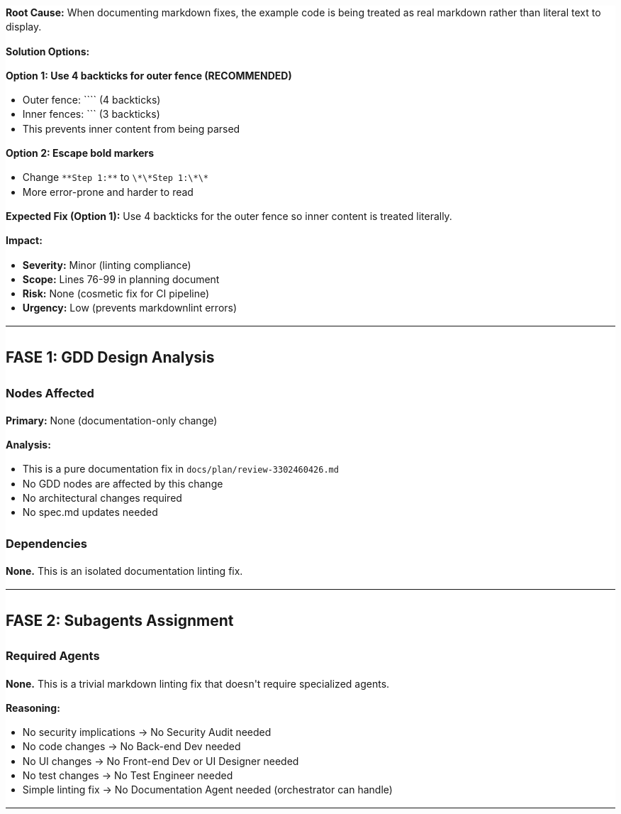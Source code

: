 **Root Cause:**
When documenting markdown fixes, the example code is being treated as real markdown rather than literal text to display.

**Solution Options:**

**Option 1: Use 4 backticks for outer fence (RECOMMENDED)**
- Outer fence: ```` (4 backticks)
- Inner fences: ``` (3 backticks)
- This prevents inner content from being parsed

**Option 2: Escape bold markers**
- Change `**Step 1:**` to `\*\*Step 1:\*\*`
- More error-prone and harder to read

**Expected Fix (Option 1):**
Use 4 backticks for the outer fence so inner content is treated literally.

**Impact:**
- **Severity:** Minor (linting compliance)
- **Scope:** Lines 76-99 in planning document
- **Risk:** None (cosmetic fix for CI pipeline)
- **Urgency:** Low (prevents markdownlint errors)

---

## FASE 1: GDD Design Analysis

### Nodes Affected

**Primary:** None (documentation-only change)

**Analysis:**
- This is a pure documentation fix in `docs/plan/review-3302460426.md`
- No GDD nodes are affected by this change
- No architectural changes required
- No spec.md updates needed

### Dependencies

**None.** This is an isolated documentation linting fix.

---

## FASE 2: Subagents Assignment

### Required Agents

**None.** This is a trivial markdown linting fix that doesn't require specialized agents.

**Reasoning:**
- No security implications → No Security Audit needed
- No code changes → No Back-end Dev needed
- No UI changes → No Front-end Dev or UI Designer needed
- No test changes → No Test Engineer needed
- Simple linting fix → No Documentation Agent needed (orchestrator can handle)

---